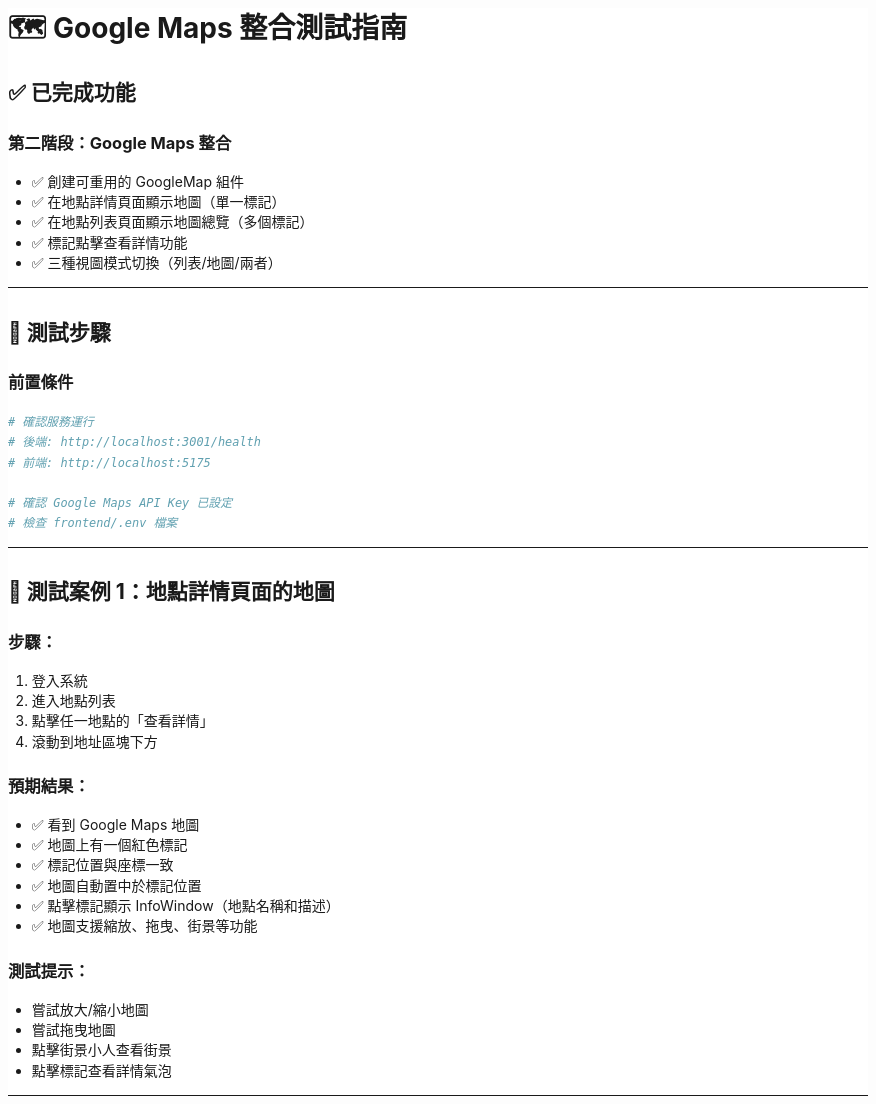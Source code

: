 # 🗺️ Google Maps 整合測試指南

## ✅ 已完成功能

### **第二階段：Google Maps 整合**
- ✅ 創建可重用的 GoogleMap 組件
- ✅ 在地點詳情頁面顯示地圖（單一標記）
- ✅ 在地點列表頁面顯示地圖總覽（多個標記）
- ✅ 標記點擊查看詳情功能
- ✅ 三種視圖模式切換（列表/地圖/兩者）

---

## 🧪 測試步驟

### **前置條件**
```bash
# 確認服務運行
# 後端: http://localhost:3001/health
# 前端: http://localhost:5175

# 確認 Google Maps API Key 已設定
# 檢查 frontend/.env 檔案
```

---

## 📍 測試案例 1：地點詳情頁面的地圖

### **步驟：**
1. 登入系統
2. 進入地點列表
3. 點擊任一地點的「查看詳情」
4. 滾動到地址區塊下方

### **預期結果：**
- ✅ 看到 Google Maps 地圖
- ✅ 地圖上有一個紅色標記
- ✅ 標記位置與座標一致
- ✅ 地圖自動置中於標記位置
- ✅ 點擊標記顯示 InfoWindow（地點名稱和描述）
- ✅ 地圖支援縮放、拖曳、街景等功能

### **測試提示：**
- 嘗試放大/縮小地圖
- 嘗試拖曳地圖
- 點擊街景小人查看街景
- 點擊標記查看詳情氣泡

---